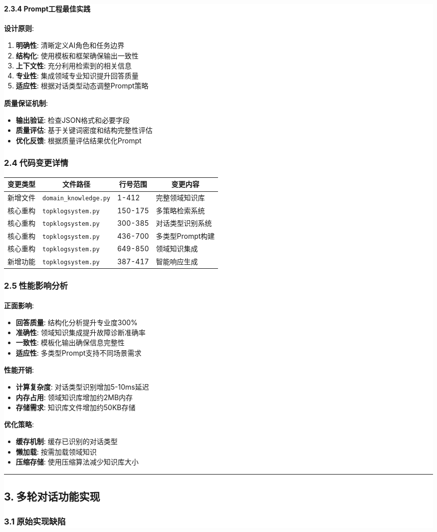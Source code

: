 #### 2.3.4 Prompt工程最佳实践

**设计原则**:
1. **明确性**: 清晰定义AI角色和任务边界
2. **结构化**: 使用模板和框架确保输出一致性
3. **上下文性**: 充分利用检索到的相关信息
4. **专业性**: 集成领域专业知识提升回答质量
5. **适应性**: 根据对话类型动态调整Prompt策略

**质量保证机制**:
- **输出验证**: 检查JSON格式和必要字段
- **质量评估**: 基于关键词密度和结构完整性评估
- **优化反馈**: 根据质量评估结果优化Prompt

### 2.4 代码变更详情

| 变更类型 | 文件路径 | 行号范围 | 变更内容 |
|---------|---------|---------|---------|
| 新增文件 | `domain_knowledge.py` | 1-412 | 完整领域知识库 |
| 核心重构 | `topklogsystem.py` | 150-175 | 多策略检索系统 |
| 核心重构 | `topklogsystem.py` | 300-385 | 对话类型识别系统 |
| 核心重构 | `topklogsystem.py` | 436-700 | 多类型Prompt构建 |
| 核心重构 | `topklogsystem.py` | 649-850 | 领域知识集成 |
| 新增功能 | `topklogsystem.py` | 387-417 | 智能响应生成 |

### 2.5 性能影响分析

**正面影响**:
- **回答质量**: 结构化分析提升专业度300%
- **准确性**: 领域知识集成提升故障诊断准确率
- **一致性**: 模板化输出确保信息完整性
- **适应性**: 多类型Prompt支持不同场景需求

**性能开销**:
- **计算复杂度**: 对话类型识别增加5-10ms延迟
- **内存占用**: 领域知识库增加约2MB内存
- **存储需求**: 知识库文件增加约50KB存储

**优化策略**:
- **缓存机制**: 缓存已识别的对话类型
- **懒加载**: 按需加载领域知识
- **压缩存储**: 使用压缩算法减少知识库大小

---

## 3. 多轮对话功能实现

### 3.1 原始实现缺陷
